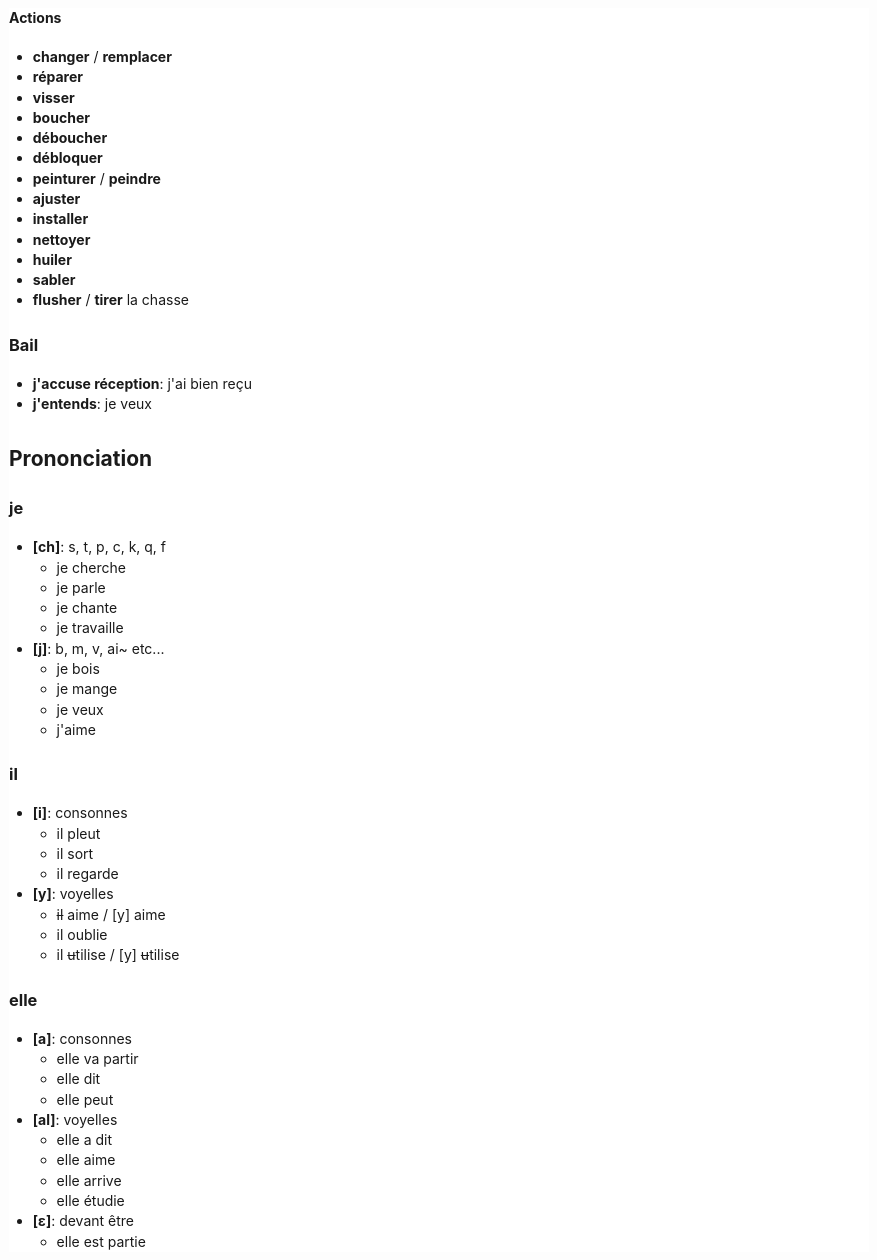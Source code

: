 #### Actions

- **changer** / **remplacer**
- **réparer**
- **visser**
- **boucher**
- **déboucher**
- **débloquer**
- **peinturer** / **peindre**
- **ajuster**
- **installer**
- **nettoyer**
- **huiler**
- **sabler**
- **flusher** / **tirer** la chasse

### Bail

- **j'accuse réception**: j'ai bien reçu
- **j'entends**: je veux

## Prononciation

### je

- **[ch]**: s, t, p, c, k, q, f
  - je cherche
  - je parle
  - je chante
  - je travaille
- **[j]**: b, m, v, ai~ etc...
  - je bois
  - je mange
  - je veux
  - j'aime

### il

- **[i]**: consonnes
  - il pleut
  - il sort
  - il regarde
- **[y]**: voyelles
  - <s>il</s> aime / [y] aime
  - il oublie
  - il <s>u</s>tilise / [y] <s>u</s>tilise

### elle

- **[a]**: consonnes
  - elle va partir
  - elle dit
  - elle peut
- **[al]**: voyelles
  - elle a dit
  - elle aime
  - elle arrive
  - elle étudie
- **[ɛ]**: devant être
  - elle est partie
